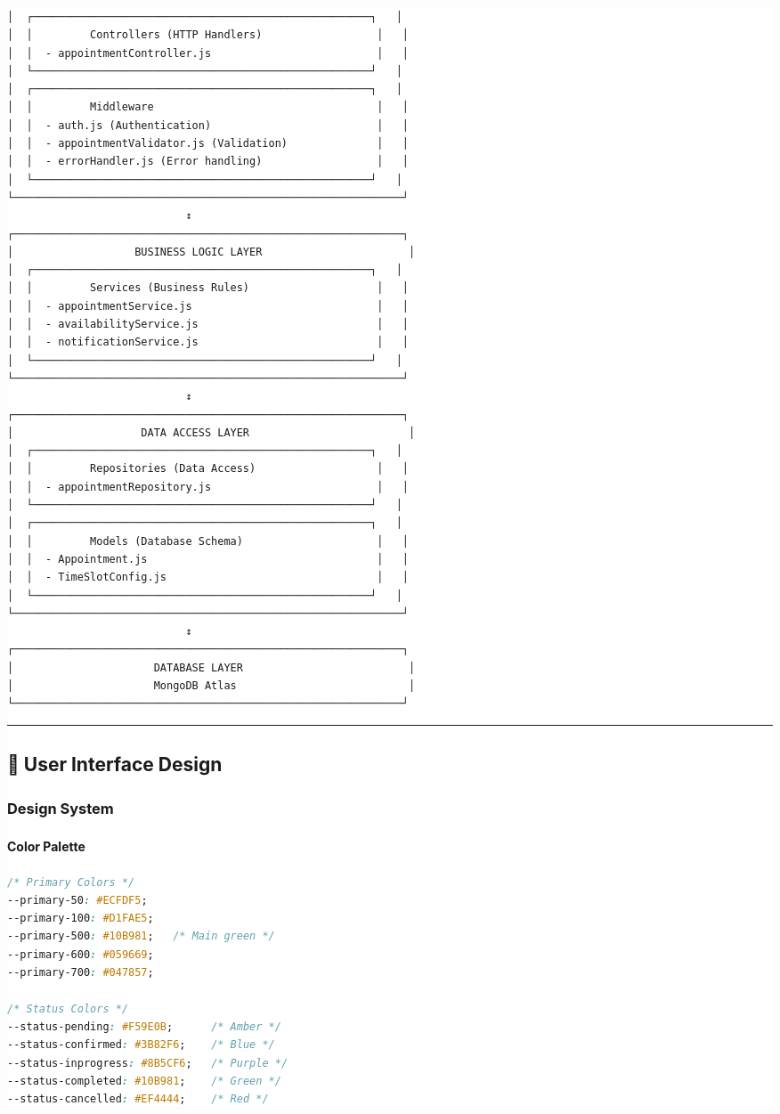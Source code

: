 ```
│  ┌─────────────────────────────────────────────────────┐   │
│  │         Controllers (HTTP Handlers)                  │   │
│  │  - appointmentController.js                          │   │
│  └─────────────────────────────────────────────────────┘   │
│  ┌─────────────────────────────────────────────────────┐   │
│  │         Middleware                                   │   │
│  │  - auth.js (Authentication)                          │   │
│  │  - appointmentValidator.js (Validation)              │   │
│  │  - errorHandler.js (Error handling)                  │   │
│  └─────────────────────────────────────────────────────┘   │
└─────────────────────────────────────────────────────────────┘
                            ↕
┌─────────────────────────────────────────────────────────────┐
│                   BUSINESS LOGIC LAYER                       │
│  ┌─────────────────────────────────────────────────────┐   │
│  │         Services (Business Rules)                    │   │
│  │  - appointmentService.js                             │   │
│  │  - availabilityService.js                            │   │
│  │  - notificationService.js                            │   │
│  └─────────────────────────────────────────────────────┘   │
└─────────────────────────────────────────────────────────────┘
                            ↕
┌─────────────────────────────────────────────────────────────┐
│                    DATA ACCESS LAYER                         │
│  ┌─────────────────────────────────────────────────────┐   │
│  │         Repositories (Data Access)                   │   │
│  │  - appointmentRepository.js                          │   │
│  └─────────────────────────────────────────────────────┘   │
│  ┌─────────────────────────────────────────────────────┐   │
│  │         Models (Database Schema)                     │   │
│  │  - Appointment.js                                    │   │
│  │  - TimeSlotConfig.js                                 │   │
│  └─────────────────────────────────────────────────────┘   │
└─────────────────────────────────────────────────────────────┘
                            ↕
┌─────────────────────────────────────────────────────────────┐
│                      DATABASE LAYER                          │
│                      MongoDB Atlas                           │
└─────────────────────────────────────────────────────────────┘
```

---

## 🎨 User Interface Design

### **Design System**

#### Color Palette
```css
/* Primary Colors */
--primary-50: #ECFDF5;
--primary-100: #D1FAE5;
--primary-500: #10B981;   /* Main green */
--primary-600: #059669;
--primary-700: #047857;

/* Status Colors */
--status-pending: #F59E0B;      /* Amber */
--status-confirmed: #3B82F6;    /* Blue */
--status-inprogress: #8B5CF6;   /* Purple */
--status-completed: #10B981;    /* Green */
--status-cancelled: #EF4444;    /* Red */

```